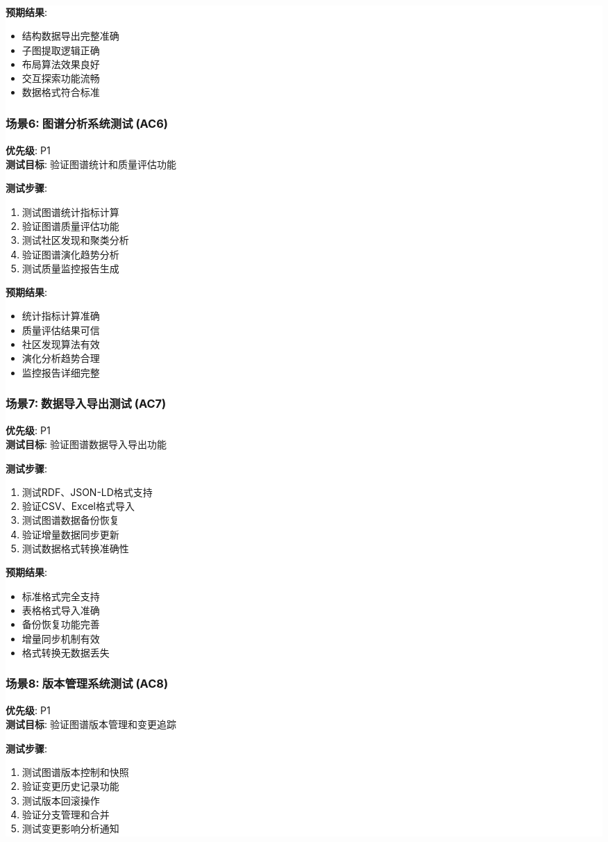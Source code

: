 **预期结果**:
- 结构数据导出完整准确
- 子图提取逻辑正确
- 布局算法效果良好
- 交互探索功能流畅
- 数据格式符合标准

### 场景6: 图谱分析系统测试 (AC6)
**优先级**: P1  
**测试目标**: 验证图谱统计和质量评估功能

**测试步骤**:
1. 测试图谱统计指标计算
2. 验证图谱质量评估功能
3. 测试社区发现和聚类分析
4. 验证图谱演化趋势分析
5. 测试质量监控报告生成

**预期结果**:
- 统计指标计算准确
- 质量评估结果可信
- 社区发现算法有效
- 演化分析趋势合理
- 监控报告详细完整

### 场景7: 数据导入导出测试 (AC7)
**优先级**: P1  
**测试目标**: 验证图谱数据导入导出功能

**测试步骤**:
1. 测试RDF、JSON-LD格式支持
2. 验证CSV、Excel格式导入
3. 测试图谱数据备份恢复
4. 验证增量数据同步更新
5. 测试数据格式转换准确性

**预期结果**:
- 标准格式完全支持
- 表格格式导入准确
- 备份恢复功能完善
- 增量同步机制有效
- 格式转换无数据丢失

### 场景8: 版本管理系统测试 (AC8)
**优先级**: P1  
**测试目标**: 验证图谱版本管理和变更追踪

**测试步骤**:
1. 测试图谱版本控制和快照
2. 验证变更历史记录功能
3. 测试版本回滚操作
4. 验证分支管理和合并
5. 测试变更影响分析通知
